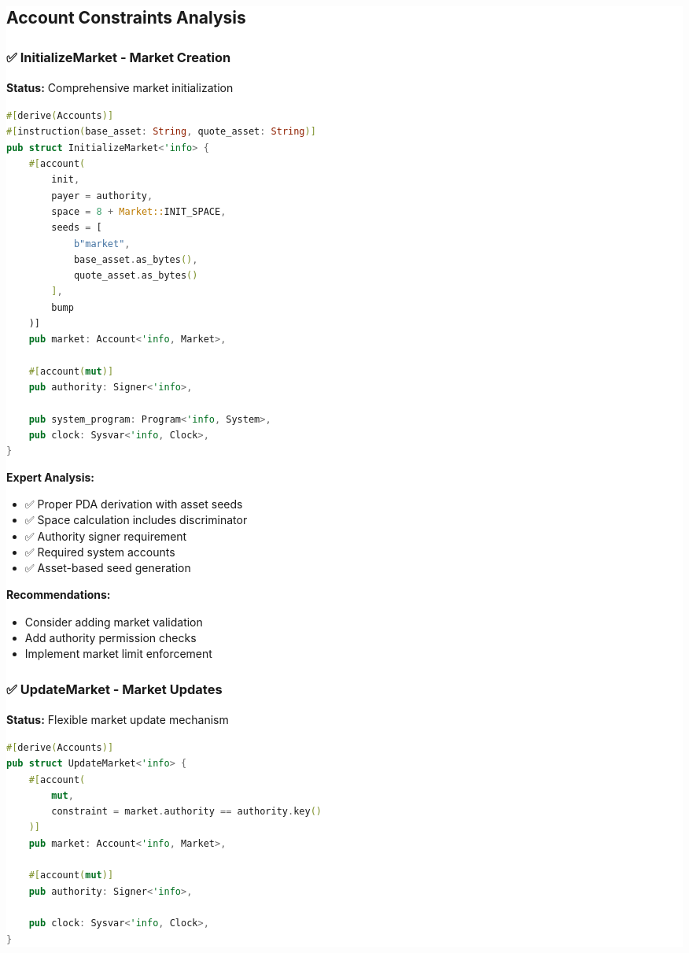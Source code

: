 
## Account Constraints Analysis

### ✅ **InitializeMarket** - Market Creation
**Status:** Comprehensive market initialization
```rust
#[derive(Accounts)]
#[instruction(base_asset: String, quote_asset: String)]
pub struct InitializeMarket<'info> {
    #[account(
        init,
        payer = authority,
        space = 8 + Market::INIT_SPACE,
        seeds = [
            b"market",
            base_asset.as_bytes(),
            quote_asset.as_bytes()
        ],
        bump
    )]
    pub market: Account<'info, Market>,
    
    #[account(mut)]
    pub authority: Signer<'info>,
    
    pub system_program: Program<'info, System>,
    pub clock: Sysvar<'info, Clock>,
}
```

**Expert Analysis:**
- ✅ Proper PDA derivation with asset seeds
- ✅ Space calculation includes discriminator
- ✅ Authority signer requirement
- ✅ Required system accounts
- ✅ Asset-based seed generation

**Recommendations:**
- Consider adding market validation
- Add authority permission checks
- Implement market limit enforcement

### ✅ **UpdateMarket** - Market Updates
**Status:** Flexible market update mechanism
```rust
#[derive(Accounts)]
pub struct UpdateMarket<'info> {
    #[account(
        mut,
        constraint = market.authority == authority.key()
    )]
    pub market: Account<'info, Market>,
    
    #[account(mut)]
    pub authority: Signer<'info>,
    
    pub clock: Sysvar<'info, Clock>,
}
```
